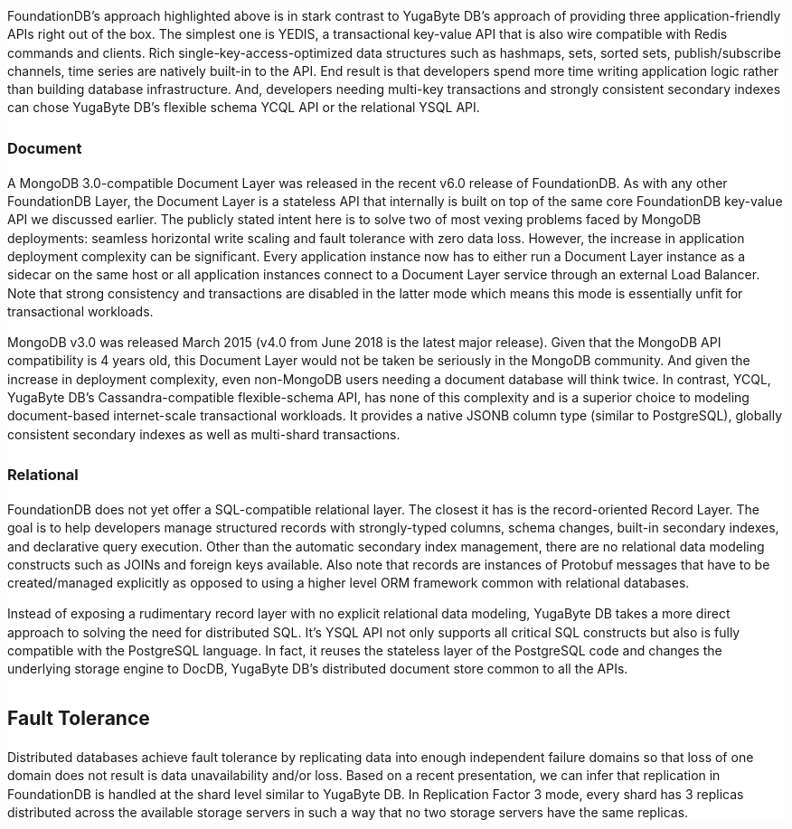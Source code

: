
FoundationDB’s approach highlighted above is in stark contrast to YugaByte DB’s approach of providing three application-friendly APIs right out of the box. The simplest one is YEDIS, a transactional key-value API that is also wire compatible with Redis commands and clients. Rich single-key-access-optimized data structures such as hashmaps, sets, sorted sets, publish/subscribe channels, time series are natively built-in to the API. End result is that developers spend more time writing application logic rather than building database infrastructure. And, developers needing multi-key transactions and strongly consistent secondary indexes can chose YugaByte DB’s flexible schema YCQL API or the relational YSQL API.

### Document 
A MongoDB 3.0-compatible Document Layer was released in the recent v6.0 release of FoundationDB. As with any other FoundationDB Layer, the Document Layer is a stateless API that internally is built on top of the same core FoundationDB key-value API we discussed earlier. The publicly stated intent here is to solve two of most vexing problems faced by MongoDB deployments: seamless horizontal write scaling and fault tolerance with zero data loss. However, the increase in application deployment complexity can be significant. Every application instance now has to either run a Document Layer instance as a sidecar on the same host or all application instances connect to a Document Layer service through an external Load Balancer. Note that strong consistency and transactions are disabled in the latter mode which means this mode is essentially unfit for transactional workloads.

MongoDB v3.0 was released March 2015 (v4.0 from June 2018 is the latest major release). Given that the MongoDB API compatibility is 4 years old, this Document Layer would not be taken be seriously in the MongoDB community. And given the increase in deployment complexity, even non-MongoDB users needing a document database will think twice. In contrast, YCQL, YugaByte DB’s Cassandra-compatible flexible-schema API, has none of this complexity and is a superior choice to modeling document-based internet-scale transactional workloads. It provides a native JSONB column type (similar to PostgreSQL), globally consistent secondary indexes as well as multi-shard transactions. 


### Relational
FoundationDB does not yet offer a SQL-compatible relational layer. The closest it has is the record-oriented Record Layer. The goal is to help developers manage structured records with strongly-typed columns, schema changes, built-in secondary indexes, and declarative query execution. Other than the automatic secondary index management, there are no relational data modeling constructs such as JOINs and foreign keys available. Also note that records are instances of Protobuf messages that have to be created/managed explicitly as opposed to using a higher level ORM framework common with relational databases.

Instead of exposing a rudimentary record layer with no explicit relational data modeling, YugaByte DB takes a more direct approach to solving the need for distributed SQL. It’s YSQL API not only supports all critical SQL constructs but also is fully compatible with the PostgreSQL language. In fact, it reuses the stateless layer of the PostgreSQL code and changes the underlying storage engine to DocDB, YugaByte DB’s distributed document store common to all the APIs. 


## Fault Tolerance
Distributed databases achieve fault tolerance by replicating data into enough independent failure domains so that loss of one domain does not result is data unavailability and/or loss. Based on a recent presentation, we can infer that replication in FoundationDB is handled at the shard level similar to YugaByte DB. In Replication Factor 3 mode, every shard has 3 replicas distributed across the available storage servers in such a way that no two storage servers have the same replicas.
